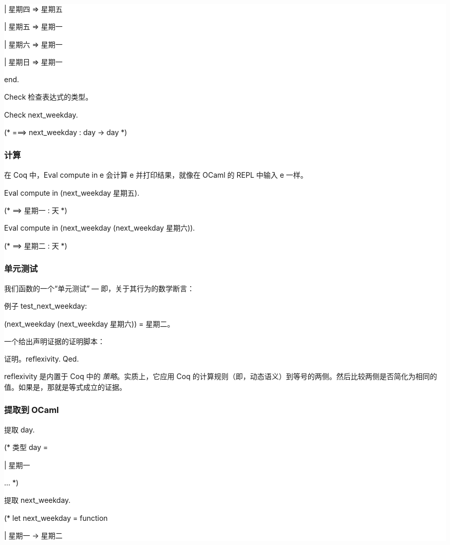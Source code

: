 | 星期四 ⇒ 星期五

| 星期五 ⇒ 星期一

| 星期六 ⇒ 星期一

| 星期日 ⇒ 星期一

end.

Check 检查表达式的类型。

Check next_weekday.

(* ===> next_weekday : day -> day *)

### 计算

在 Coq 中，Eval compute in e 会计算 e 并打印结果，就像在 OCaml 的 REPL 中输入 e 一样。

Eval compute in (next_weekday 星期五).

(* ==> 星期一 : 天 *)

Eval compute in (next_weekday (next_weekday 星期六)).

(* ==> 星期二 : 天 *)

### 单元测试

我们函数的一个“单元测试” — 即，关于其行为的数学断言：

例子 test_next_weekday:

(next_weekday (next_weekday 星期六)) = 星期二。

一个给出声明证据的证明脚本：

证明。reflexivity. Qed.

reflexivity 是内置于 Coq 中的 *策略*。实质上，它应用 Coq 的计算规则（即，动态语义）到等号的两侧。然后比较两侧是否简化为相同的值。如果是，那就是等式成立的证据。

### 提取到 OCaml

提取 day.

(* 类型 day =

| 星期一

... *)

提取 next_weekday.

(* let next_weekday = function

| 星期一 -> 星期二
